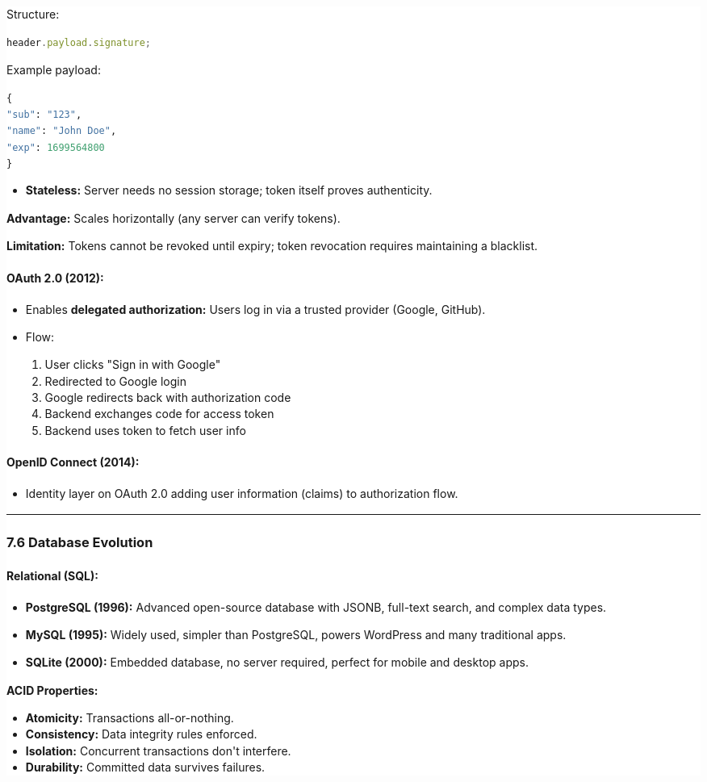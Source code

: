Structure:

```js
header.payload.signature;
```

Example payload:

```graphql
{
"sub": "123",
"name": "John Doe",
"exp": 1699564800
}
```

- **Stateless:** Server needs no session storage; token itself proves authenticity.

**Advantage:** Scales horizontally (any server can verify tokens).

**Limitation:** Tokens cannot be revoked until expiry; token revocation requires maintaining a blacklist.

#### OAuth 2.0 (2012):

- Enables **delegated authorization:** Users log in via a trusted provider (Google, GitHub).

- Flow:
  1. User clicks "Sign in with Google"
  2. Redirected to Google login
  3. Google redirects back with authorization code
  4. Backend exchanges code for access token
  5. Backend uses token to fetch user info

#### OpenID Connect (2014):

- Identity layer on OAuth 2.0 adding user information (claims) to authorization flow.

---

### 7.6 Database Evolution

#### Relational (SQL):

- **PostgreSQL (1996):** Advanced open-source database with JSONB, full-text search, and complex data types.

- **MySQL (1995):** Widely used, simpler than PostgreSQL, powers WordPress and many traditional apps.

- **SQLite (2000):** Embedded database, no server required, perfect for mobile and desktop apps.

**ACID Properties:**

- **Atomicity:** Transactions all-or-nothing.
- **Consistency:** Data integrity rules enforced.
- **Isolation:** Concurrent transactions don't interfere.
- **Durability:** Committed data survives failures.
